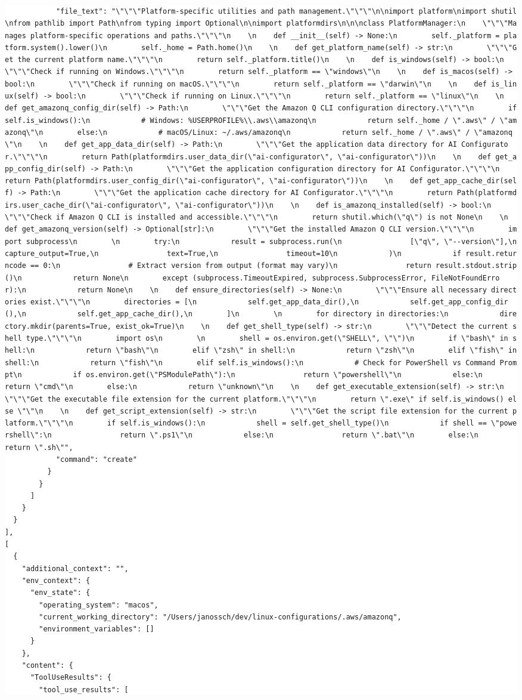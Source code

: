                 "file_text": "\"\"\"Platform-specific utilities and path management.\"\"\"\n\nimport platform\nimport shutil\nfrom pathlib import Path\nfrom typing import Optional\n\nimport platformdirs\n\n\nclass PlatformManager:\n    \"\"\"Manages platform-specific operations and paths.\"\"\"\n    \n    def __init__(self) -> None:\n        self._platform = platform.system().lower()\n        self._home = Path.home()\n    \n    def get_platform_name(self) -> str:\n        \"\"\"Get the current platform name.\"\"\"\n        return self._platform.title()\n    \n    def is_windows(self) -> bool:\n        \"\"\"Check if running on Windows.\"\"\"\n        return self._platform == \"windows\"\n    \n    def is_macos(self) -> bool:\n        \"\"\"Check if running on macOS.\"\"\"\n        return self._platform == \"darwin\"\n    \n    def is_linux(self) -> bool:\n        \"\"\"Check if running on Linux.\"\"\"\n        return self._platform == \"linux\"\n    \n    def get_amazonq_config_dir(self) -> Path:\n        \"\"\"Get the Amazon Q CLI configuration directory.\"\"\"\n        if self.is_windows():\n            # Windows: %USERPROFILE%\\.aws\\amazonq\n            return self._home / \".aws\" / \"amazonq\"\n        else:\n            # macOS/Linux: ~/.aws/amazonq\n            return self._home / \".aws\" / \"amazonq\"\n    \n    def get_app_data_dir(self) -> Path:\n        \"\"\"Get the application data directory for AI Configurator.\"\"\"\n        return Path(platformdirs.user_data_dir(\"ai-configurator\", \"ai-configurator\"))\n    \n    def get_app_config_dir(self) -> Path:\n        \"\"\"Get the application configuration directory for AI Configurator.\"\"\"\n        return Path(platformdirs.user_config_dir(\"ai-configurator\", \"ai-configurator\"))\n    \n    def get_app_cache_dir(self) -> Path:\n        \"\"\"Get the application cache directory for AI Configurator.\"\"\"\n        return Path(platformdirs.user_cache_dir(\"ai-configurator\", \"ai-configurator\"))\n    \n    def is_amazonq_installed(self) -> bool:\n        \"\"\"Check if Amazon Q CLI is installed and accessible.\"\"\"\n        return shutil.which(\"q\") is not None\n    \n    def get_amazonq_version(self) -> Optional[str]:\n        \"\"\"Get the installed Amazon Q CLI version.\"\"\"\n        import subprocess\n        \n        try:\n            result = subprocess.run(\n                [\"q\", \"--version\"],\n                capture_output=True,\n                text=True,\n                timeout=10\n            )\n            if result.returncode == 0:\n                # Extract version from output (format may vary)\n                return result.stdout.strip()\n            return None\n        except (subprocess.TimeoutExpired, subprocess.SubprocessError, FileNotFoundError):\n            return None\n    \n    def ensure_directories(self) -> None:\n        \"\"\"Ensure all necessary directories exist.\"\"\"\n        directories = [\n            self.get_app_data_dir(),\n            self.get_app_config_dir(),\n            self.get_app_cache_dir(),\n        ]\n        \n        for directory in directories:\n            directory.mkdir(parents=True, exist_ok=True)\n    \n    def get_shell_type(self) -> str:\n        \"\"\"Detect the current shell type.\"\"\"\n        import os\n        \n        shell = os.environ.get(\"SHELL\", \"\")\n        if \"bash\" in shell:\n            return \"bash\"\n        elif \"zsh\" in shell:\n            return \"zsh\"\n        elif \"fish\" in shell:\n            return \"fish\"\n        elif self.is_windows():\n            # Check for PowerShell vs Command Prompt\n            if os.environ.get(\"PSModulePath\"):\n                return \"powershell\"\n            else:\n                return \"cmd\"\n        else:\n            return \"unknown\"\n    \n    def get_executable_extension(self) -> str:\n        \"\"\"Get the executable file extension for the current platform.\"\"\"\n        return \".exe\" if self.is_windows() else \"\"\n    \n    def get_script_extension(self) -> str:\n        \"\"\"Get the script file extension for the current platform.\"\"\"\n        if self.is_windows():\n            shell = self.get_shell_type()\n            if shell == \"powershell\":\n                return \".ps1\"\n            else:\n                return \".bat\"\n        else:\n            return \".sh\"",
                "command": "create"
              }
            }
          ]
        }
      }
    ],
    [
      {
        "additional_context": "",
        "env_context": {
          "env_state": {
            "operating_system": "macos",
            "current_working_directory": "/Users/janossch/dev/linux-configurations/.aws/amazonq",
            "environment_variables": []
          }
        },
        "content": {
          "ToolUseResults": {
            "tool_use_results": [